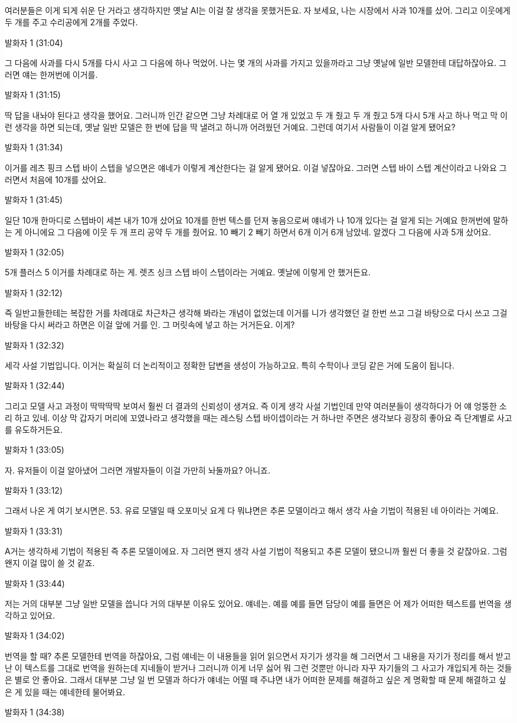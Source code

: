 여러분들은 이게 되게 쉬운 단 거라고 생각하지만 옛날 AI는 이걸 잘 생각을 못했거든요. 자 보세요, 나는 시장에서 사과 10개를 샀어. 그리고 이웃에게 두 개를 주고 수리공에게 2개를 주었다.

발화자 1  (31:04)

그 다음에 사과를 다시 5개를 다시 사고 그 다음에 하나 먹었어. 나는 몇 개의 사과를 가지고 있을까라고 그냥 옛날에 일반 모델한테 대답하잖아요. 그러면 얘는 한꺼번에 이거를.

발화자 1  (31:15)

딱 답을 내놔야 된다고 생각을 했어요. 그러니까 인간 같으면 그냥 차례대로 어 열 개 있었고 두 개 줬고 두 개 줬고 5개 다시 5개 사고 하나 먹고 막 이런 생각을 하면 되는데, 옛날 일반 모델은 한 번에 답을 딱 낼려고 하니까 어려웠던 거예요. 그런데 여기서 사람들이 이걸 알게 됐어요?

발화자 1  (31:34)

이거를 레츠 핑크 스텝 바이 스텝을 넣으면은 얘네가 이렇게 계산한다는 걸 알게 됐어요. 이걸 넣잖아요. 그러면 스텝 바이 스텝 계산이라고 나와요 그러면서 처음에 10개를 샀어요.

발화자 1  (31:45)

일단 10개 한마디로 스텝바이 세븐 내가 10개 샀어요 10개를 한번 텍스를 던져 놓음으로써 얘네가 나 10개 있다는 걸 알게 되는 거예요 한꺼번에 말하는 게 아니에요 그 다음에 이웃 두 개 프리 공약 두 개를 줬어요. 10 빼기 2 빼기 하면서 6개 이거 6개 남았네. 알겠다 그 다음에 사과 5개 샀어요.

발화자 1  (32:05)

5개 플러스 5 이거를 차례대로 하는 게. 렛츠 싱크 스텝 바이 스텝이라는 거예요. 옛날에 이렇게 안 했거든요.

발화자 1  (32:12)

즉 일반고들한테는 복잡한 거를 차례대로 차근차근 생각해 봐라는 개념이 없었는데 이거를 니가 생각했던 걸 한번 쓰고 그걸 바탕으로 다시 쓰고 그걸 바탕을 다시 써라고 하면은 이걸 앞에 거를 인. 그 머릿속에 넣고 하는 거거든요. 이게?

발화자 1  (32:32)

세각 사설 기법입니다. 이거는 확실히 더 논리적이고 정확한 답변을 생성이 가능하고요. 특히 수학이나 코딩 같은 거에 도움이 됩니다.

발화자 1  (32:44)

그리고 모델 사고 과정이 딱딱딱딱 보여서 훨씬 더 결과의 신뢰성이 생겨요. 즉 이게 생각 사설 기법인데 만약 여러분들이 생각하다가 어 얘 엉뚱한 소리 하고 있네. 이상 막 갑자기 머리에 꼬였나라고 생각했을 때는 레스팅 스텝 바이셉이라는 거 하나만 주면은 생각보다 굉장히 좋아요 즉 단계별로 사고를 유도하거든요.

발화자 1  (33:05)

자. 유저들이 이걸 알아냈어 그러면 개발자들이 이걸 가만히 놔둘까요? 아니죠.

발화자 1  (33:12)

그래서 나온 게 여기 보시면은. 53. 유료 모델일 때 오포미닛 요게 다 뭐냐면은 추론 모델이라고 해서 생각 사슬 기법이 적용된 네 아이라는 거예요.

발화자 1  (33:31)

A거는 생각하세 기법이 적용된 즉 추론 모델이에요. 자 그러면 왠지 생각 사설 기법이 적용되고 추론 모델이 됐으니까 훨씬 더 좋을 것 같잖아요. 그럼 왠지 이걸 많이 쓸 것 같죠.

발화자 1  (33:44)

저는 거의 대부분 그냥 일반 모델을 씁니다 거의 대부분 이유도 있어요. 얘네는. 예를 예를 들면 담당이 예를 들면은 어 제가 어떠한 텍스트를 번역을 생각하고 있어요.

발화자 1  (34:02)

번역을 할 때? 추론 모델한테 번역을 하잖아요, 그럼 얘네는 이 내용들을 읽어 읽으면서 자기가 생각을 해 그러면서 그 내용을 자기가 정리를 해서 받고 난 이 텍스트를 그대로 번역을 원하는데 지네들이 받거나 그러니까 이게 너무 싫어 뭐 그런 것뿐만 아니라 자꾸 자기들의 그 사고가 개입되게 하는 것들은 별로 안 좋아요. 그래서 대부분 그냥 일 번 모델과 하다가 얘네는 어떨 때 주냐면 내가 어떠한 문제를 해결하고 싶은 게 명확할 때 문제 해결하고 싶은 게 있을 때는 얘네한테 물어봐요.

발화자 1  (34:38)

